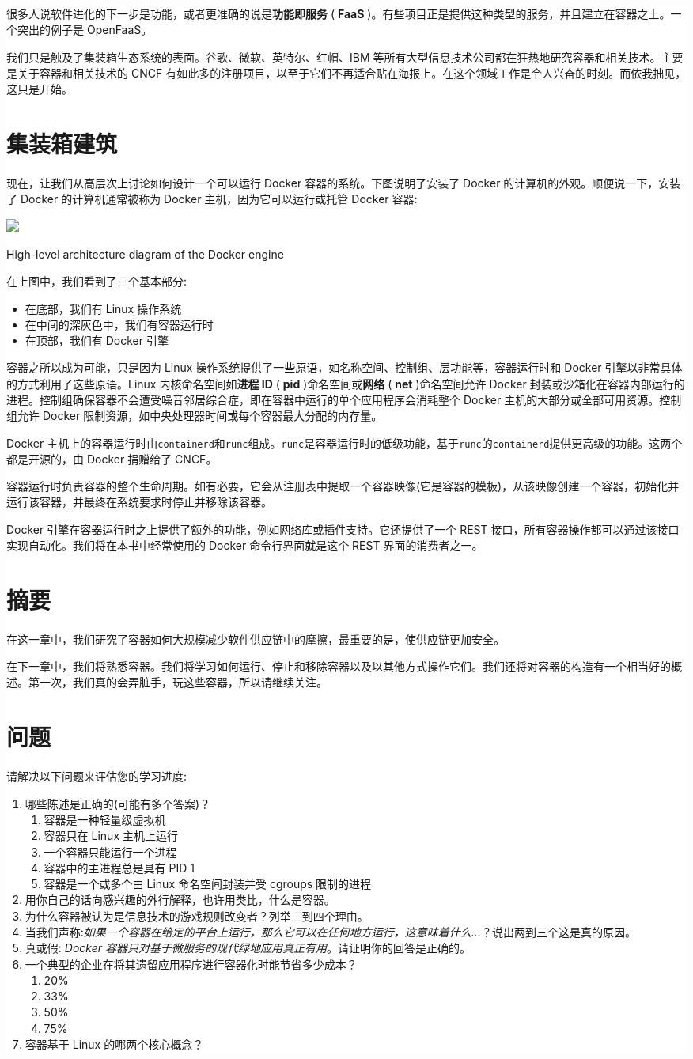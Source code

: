 很多人说软件进化的下一步是功能，或者更准确的说是**功能即服务** ( **FaaS** )。有些项目正是提供这种类型的服务，并且建立在容器之上。一个突出的例子是 OpenFaaS。

我们只是触及了集装箱生态系统的表面。谷歌、微软、英特尔、红帽、IBM 等所有大型信息技术公司都在狂热地研究容器和相关技术。主要是关于容器和相关技术的 CNCF 有如此多的注册项目，以至于它们不再适合贴在海报上。在这个领域工作是令人兴奋的时刻。而依我拙见，这只是开始。

# 集装箱建筑

现在，让我们从高层次上讨论如何设计一个可以运行 Docker 容器的系统。下图说明了安装了 Docker 的计算机的外观。顺便说一下，安装了 Docker 的计算机通常被称为 Docker 主机，因为它可以运行或托管 Docker 容器:

![](assets/ae9285b4-efd7-471f-86f5-220e2205d12d.png)

High-level architecture diagram of the Docker engine

在上图中，我们看到了三个基本部分:

*   在底部，我们有 Linux 操作系统
*   在中间的深灰色中，我们有容器运行时
*   在顶部，我们有 Docker 引擎

容器之所以成为可能，只是因为 Linux 操作系统提供了一些原语，如名称空间、控制组、层功能等，容器运行时和 Docker 引擎以非常具体的方式利用了这些原语。Linux 内核命名空间如**进程 ID** ( **pid** )命名空间或**网络** ( **net** )命名空间允许 Docker 封装或沙箱化在容器内部运行的进程。控制组确保容器不会遭受噪音邻居综合症，即在容器中运行的单个应用程序会消耗整个 Docker 主机的大部分或全部可用资源。控制组允许 Docker 限制资源，如中央处理器时间或每个容器最大分配的内存量。

Docker 主机上的容器运行时由`containerd`和`runc`组成。`runc`是容器运行时的低级功能，基于`runc`的`containerd`提供更高级的功能。这两个都是开源的，由 Docker 捐赠给了 CNCF。

容器运行时负责容器的整个生命周期。如有必要，它会从注册表中提取一个容器映像(它是容器的模板)，从该映像创建一个容器，初始化并运行该容器，并最终在系统要求时停止并移除该容器。

Docker 引擎在容器运行时之上提供了额外的功能，例如网络库或插件支持。它还提供了一个 REST 接口，所有容器操作都可以通过该接口实现自动化。我们将在本书中经常使用的 Docker 命令行界面就是这个 REST 界面的消费者之一。

# 摘要

在这一章中，我们研究了容器如何大规模减少软件供应链中的摩擦，最重要的是，使供应链更加安全。

在下一章中，我们将熟悉容器。我们将学习如何运行、停止和移除容器以及以其他方式操作它们。我们还将对容器的构造有一个相当好的概述。第一次，我们真的会弄脏手，玩这些容器，所以请继续关注。

# 问题

请解决以下问题来评估您的学习进度:

1.  哪些陈述是正确的(可能有多个答案)？
    1.  容器是一种轻量级虚拟机
    2.  容器只在 Linux 主机上运行
    3.  一个容器只能运行一个进程
    4.  容器中的主进程总是具有 PID 1
    5.  容器是一个或多个由 Linux 命名空间封装并受 cgroups 限制的进程
2.  用你自己的话向感兴趣的外行解释，也许用类比，什么是容器。
3.  为什么容器被认为是信息技术的游戏规则改变者？列举三到四个理由。
4.  当我们声称:*如果一个容器在给定的平台上运行，那么它可以在任何地方运行，这意味着什么...*？说出两到三个这是真的原因。
5.  真或假: *Docker 容器只对基于微服务的现代绿地应用真正有用*。请证明你的回答是正确的。
6.  一个典型的企业在将其遗留应用程序进行容器化时能节省多少成本？
    1.  20%
    2.  33%
    3.  50%
    4.  75%
7.  容器基于 Linux 的哪两个核心概念？

